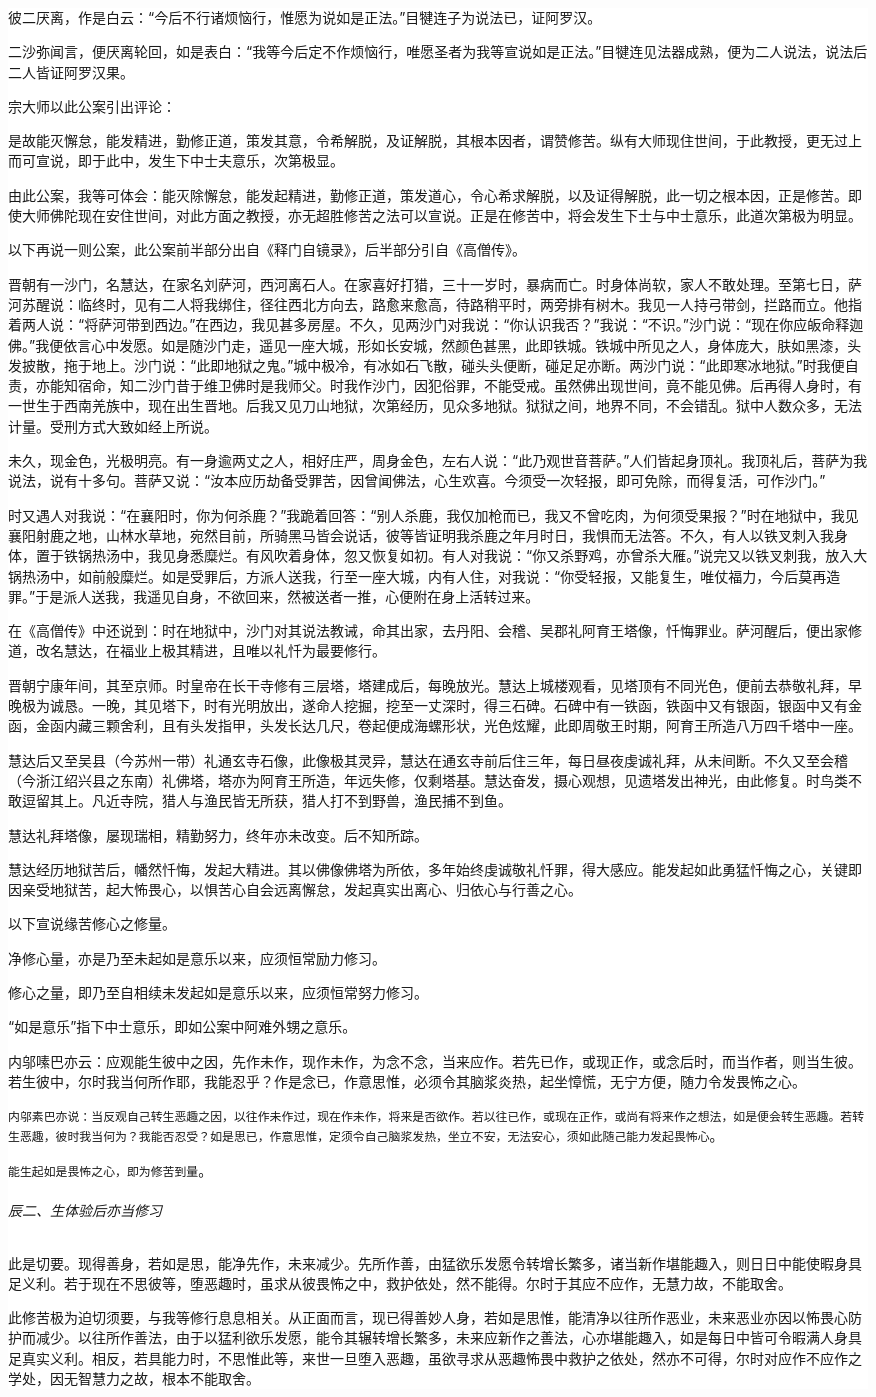 彼二厌离，作是白云：“今后不行诸烦恼行，惟愿为说如是正法。”目犍连子为说法已，证阿罗汉。

二沙弥闻言，便厌离轮回，如是表白：“我等今后定不作烦恼行，唯愿圣者为我等宣说如是正法。”目犍连见法器成熟，便为二人说法，说法后二人皆证阿罗汉果。

宗大师以此公案引出评论：

是故能灭懈怠，能发精进，勤修正道，策发其意，令希解脱，及证解脱，其根本因者，谓赞修苦。纵有大师现住世间，于此教授，更无过上而可宣说，即于此中，发生下中士夫意乐，次第极显。

由此公案，我等可体会：能灭除懈怠，能发起精进，勤修正道，策发道心，令心希求解脱，以及证得解脱，此一切之根本因，正是修苦。即使大师佛陀现在安住世间，对此方面之教授，亦无超胜修苦之法可以宣说。正是在修苦中，将会发生下士与中士意乐，此道次第极为明显。

以下再说一则公案，此公案前半部分出自《释门自镜录》，后半部分引自《高僧传》。

晋朝有一沙门，名慧达，在家名刘萨河，西河离石人。在家喜好打猎，三十一岁时，暴病而亡。时身体尚软，家人不敢处理。至第七日，萨河苏醒说：临终时，见有二人将我绑住，径往西北方向去，路愈来愈高，待路稍平时，两旁排有树木。我见一人持弓带剑，拦路而立。他指着两人说：“将萨河带到西边。”在西边，我见甚多房屋。不久，见两沙门对我说：“你认识我否？”我说：“不识。”沙门说：“现在你应皈命释迦佛。”我便依言心中发愿。如是随沙门走，遥见一座大城，形如长安城，然颜色甚黑，此即铁城。铁城中所见之人，身体庞大，肤如黑漆，头发披散，拖于地上。沙门说：“此即地狱之鬼。”城中极冷，有冰如石飞散，碰头头便断，碰足足亦断。两沙门说：“此即寒冰地狱。”时我便自责，亦能知宿命，知二沙门昔于维卫佛时是我师父。时我作沙门，因犯俗罪，不能受戒。虽然佛出现世间，竟不能见佛。后再得人身时，有一世生于西南羌族中，现在出生晋地。后我又见刀山地狱，次第经历，见众多地狱。狱狱之间，地界不同，不会错乱。狱中人数众多，无法计量。受刑方式大致如经上所说。

未久，现金色，光极明亮。有一身逾两丈之人，相好庄严，周身金色，左右人说：“此乃观世音菩萨。”人们皆起身顶礼。我顶礼后，菩萨为我说法，说有十多句。菩萨又说：“汝本应历劫备受罪苦，因曾闻佛法，心生欢喜。今须受一次轻报，即可免除，而得复活，可作沙门。”

时又遇人对我说：“在襄阳时，你为何杀鹿？”我跪着回答：“别人杀鹿，我仅加枪而已，我又不曾吃肉，为何须受果报？”时在地狱中，我见襄阳射鹿之地，山林水草地，宛然目前，所骑黑马皆会说话，彼等皆证明我杀鹿之年月时日，我惧而无法答。不久，有人以铁叉刺入我身体，置于铁锅热汤中，我见身悉糜烂。有风吹着身体，忽又恢复如初。有人对我说：“你又杀野鸡，亦曾杀大雁。”说完又以铁叉刺我，放入大锅热汤中，如前般糜烂。如是受罪后，方派人送我，行至一座大城，内有人住，对我说：“你受轻报，又能复生，唯仗福力，今后莫再造罪。”于是派人送我，我遥见自身，不欲回来，然被送者一推，心便附在身上活转过来。

在《高僧传》中还说到：时在地狱中，沙门对其说法教诫，命其出家，去丹阳、会稽、吴郡礼阿育王塔像，忏悔罪业。萨河醒后，便出家修道，改名慧达，在福业上极其精进，且唯以礼忏为最要修行。

晋朝宁康年间，其至京师。时皇帝在长干寺修有三层塔，塔建成后，每晚放光。慧达上城楼观看，见塔顶有不同光色，便前去恭敬礼拜，早晚极为诚恳。一晚，其见塔下，时有光明放出，遂命人挖掘，挖至一丈深时，得三石碑。石碑中有一铁函，铁函中又有银函，银函中又有金函，金函内藏三颗舍利，且有头发指甲，头发长达几尺，卷起便成海螺形状，光色炫耀，此即周敬王时期，阿育王所造八万四千塔中一座。

慧达后又至吴县（今苏州一带）礼通玄寺石像，此像极其灵异，慧达在通玄寺前后住三年，每日昼夜虔诚礼拜，从未间断。不久又至会稽（今浙江绍兴县之东南）礼佛塔，塔亦为阿育王所造，年远失修，仅剩塔基。慧达奋发，摄心观想，见遗塔发出神光，由此修复。时鸟类不敢逗留其上。凡近寺院，猎人与渔民皆无所获，猎人打不到野兽，渔民捕不到鱼。

慧达礼拜塔像，屡现瑞相，精勤努力，终年亦未改变。后不知所踪。

慧达经历地狱苦后，幡然忏悔，发起大精进。其以佛像佛塔为所依，多年始终虔诚敬礼忏罪，得大感应。能发起如此勇猛忏悔之心，关键即因亲受地狱苦，起大怖畏心，以惧苦心自会远离懈怠，发起真实出离心、归依心与行善之心。

以下宣说缘苦修心之修量。

净修心量，亦是乃至未起如是意乐以来，应须恒常励力修习。

修心之量，即乃至自相续未发起如是意乐以来，应须恒常努力修习。

“如是意乐”指下中士意乐，即如公案中阿难外甥之意乐。

内邬嗉巴亦云：应观能生彼中之因，先作未作，现作未作，为念不念，当来应作。若先已作，或现正作，或念后时，而当作者，则当生彼。若生彼中，尔时我当何所作耶，我能忍乎？作是念已，作意思惟，必须令其脑浆炎热，起坐慞慌，无宁方便，随力令发畏怖之心。

`内邬素巴亦说：当反观自己转生恶趣之因，以往作未作过，现在作未作，将来是否欲作。若以往已作，或现在正作，或尚有将来作之想法，如是便会转生恶趣。若转生恶趣，彼时我当何为？我能否忍受？如是思已，作意思惟，定须令自己脑浆发热，坐立不安，无法安心，须如此随己能力发起畏怖心`。

`能生起如是畏怖之心，即为修苦到量`。

###### 辰二、生体验后亦当修习

此是切要。现得善身，若如是思，能净先作，未来减少。先所作善，由猛欲乐发愿令转增长繁多，诸当新作堪能趣入，则日日中能使暇身具足义利。若于现在不思彼等，堕恶趣时，虽求从彼畏怖之中，救护依处，然不能得。尔时于其应不应作，无慧力故，不能取舍。

此修苦极为迫切须要，与我等修行息息相关。从正面而言，现已得善妙人身，若如是思惟，能清净以往所作恶业，未来恶业亦因以怖畏心防护而减少。以往所作善法，由于以猛利欲乐发愿，能令其辗转增长繁多，未来应新作之善法，心亦堪能趣入，如是每日中皆可令暇满人身具足真实义利。相反，若具能力时，不思惟此等，来世一旦堕入恶趣，虽欲寻求从恶趣怖畏中救护之依处，然亦不可得，尔时对应作不应作之学处，因无智慧力之故，根本不能取舍。
